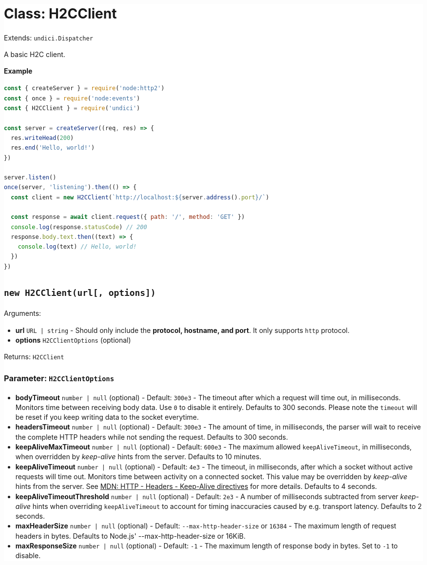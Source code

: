 # Class: H2CClient

Extends: `undici.Dispatcher`

A basic H2C client.

**Example**

```js
const { createServer } = require('node:http2')
const { once } = require('node:events')
const { H2CClient } = require('undici')

const server = createServer((req, res) => {
  res.writeHead(200)
  res.end('Hello, world!')
})

server.listen()
once(server, 'listening').then(() => {
  const client = new H2CClient(`http://localhost:${server.address().port}/`)

  const response = await client.request({ path: '/', method: 'GET' })
  console.log(response.statusCode) // 200
  response.body.text.then((text) => {
    console.log(text) // Hello, world!
  })
})
```

## `new H2CClient(url[, options])`

Arguments:

- **url** `URL | string` - Should only include the **protocol, hostname, and port**. It only supports `http` protocol.
- **options** `H2CClientOptions` (optional)

Returns: `H2CClient`

### Parameter: `H2CClientOptions`

- **bodyTimeout** `number | null` (optional) - Default: `300e3` - The timeout after which a request will time out, in milliseconds. Monitors time between receiving body data. Use `0` to disable it entirely. Defaults to 300 seconds. Please note the `timeout` will be reset if you keep writing data to the socket everytime.
- **headersTimeout** `number | null` (optional) - Default: `300e3` - The amount of time, in milliseconds, the parser will wait to receive the complete HTTP headers while not sending the request. Defaults to 300 seconds.
- **keepAliveMaxTimeout** `number | null` (optional) - Default: `600e3` - The maximum allowed `keepAliveTimeout`, in milliseconds, when overridden by _keep-alive_ hints from the server. Defaults to 10 minutes.
- **keepAliveTimeout** `number | null` (optional) - Default: `4e3` - The timeout, in milliseconds, after which a socket without active requests will time out. Monitors time between activity on a connected socket. This value may be overridden by _keep-alive_ hints from the server. See [MDN: HTTP - Headers - Keep-Alive directives](https://developer.mozilla.org/en-US/docs/Web/HTTP/Headers/Keep-Alive#directives) for more details. Defaults to 4 seconds.
- **keepAliveTimeoutThreshold** `number | null` (optional) - Default: `2e3` - A number of milliseconds subtracted from server _keep-alive_ hints when overriding `keepAliveTimeout` to account for timing inaccuracies caused by e.g. transport latency. Defaults to 2 seconds.
- **maxHeaderSize** `number | null` (optional) - Default: `--max-http-header-size` or `16384` - The maximum length of request headers in bytes. Defaults to Node.js' --max-http-header-size or 16KiB.
- **maxResponseSize** `number | null` (optional) - Default: `-1` - The maximum length of response body in bytes. Set to `-1` to disable.
